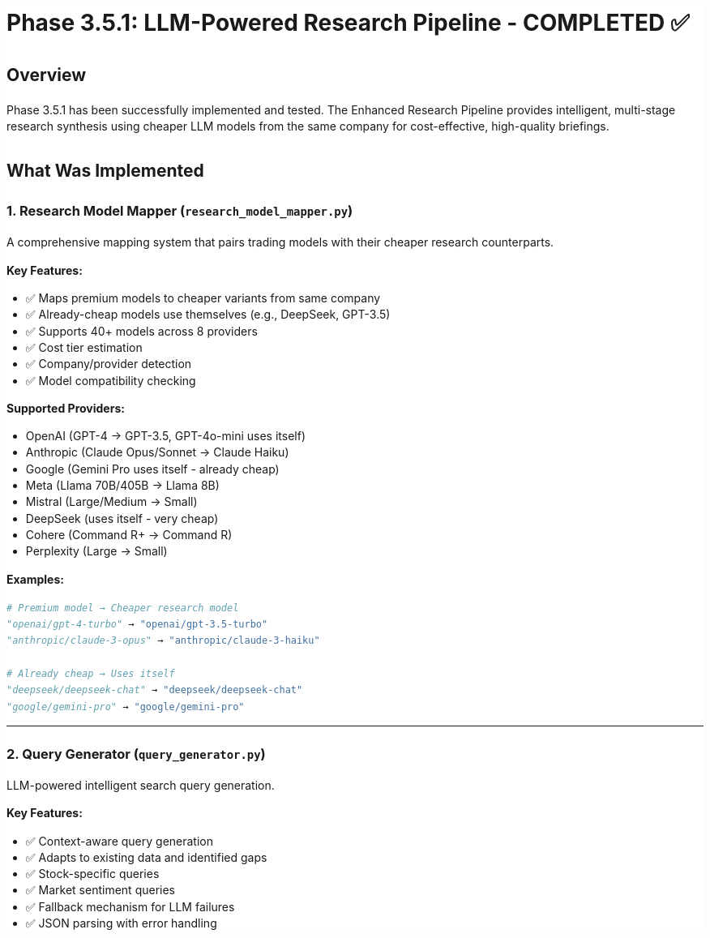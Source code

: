 # Phase 3.5.1: LLM-Powered Research Pipeline - COMPLETED ✅

## Overview

Phase 3.5.1 has been successfully implemented and tested. The Enhanced Research Pipeline provides intelligent, multi-stage research synthesis using cheaper LLM models from the same company for cost-effective, high-quality briefings.

## What Was Implemented

### 1. Research Model Mapper (`research_model_mapper.py`)

A comprehensive mapping system that pairs trading models with their cheaper research counterparts.

**Key Features:**
- ✅ Maps premium models to cheaper variants from same company
- ✅ Already-cheap models use themselves (e.g., DeepSeek, GPT-3.5)
- ✅ Supports 40+ models across 8 providers
- ✅ Cost tier estimation
- ✅ Company/provider detection
- ✅ Model compatibility checking

**Supported Providers:**
- OpenAI (GPT-4 → GPT-3.5, GPT-4o-mini uses itself)
- Anthropic (Claude Opus/Sonnet → Claude Haiku)
- Google (Gemini Pro uses itself - already cheap)
- Meta (Llama 70B/405B → Llama 8B)
- Mistral (Large/Medium → Small)
- DeepSeek (uses itself - very cheap)
- Cohere (Command R+ → Command R)
- Perplexity (Large → Small)

**Examples:**
```python
# Premium model → Cheaper research model
"openai/gpt-4-turbo" → "openai/gpt-3.5-turbo"
"anthropic/claude-3-opus" → "anthropic/claude-3-haiku"

# Already cheap → Uses itself
"deepseek/deepseek-chat" → "deepseek/deepseek-chat"
"google/gemini-pro" → "google/gemini-pro"
```

---

### 2. Query Generator (`query_generator.py`)

LLM-powered intelligent search query generation.

**Key Features:**
- ✅ Context-aware query generation
- ✅ Adapts to existing data and identified gaps
- ✅ Stock-specific queries
- ✅ Market sentiment queries
- ✅ Fallback mechanism for LLM failures
- ✅ JSON parsing with error handling
